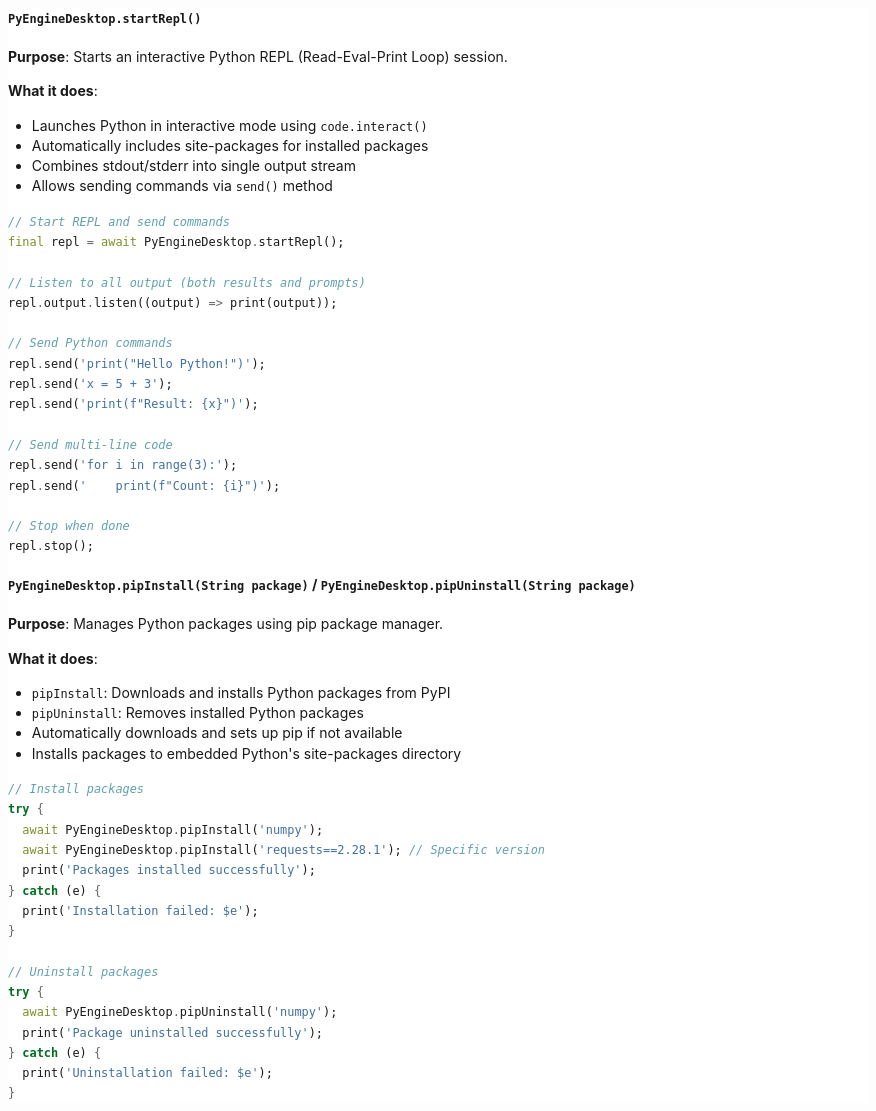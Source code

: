 #### `PyEngineDesktop.startRepl()`
**Purpose**: Starts an interactive Python REPL (Read-Eval-Print Loop) session.

**What it does**:
- Launches Python in interactive mode using `code.interact()`
- Automatically includes site-packages for installed packages
- Combines stdout/stderr into single output stream
- Allows sending commands via `send()` method

```dart
// Start REPL and send commands
final repl = await PyEngineDesktop.startRepl();

// Listen to all output (both results and prompts)
repl.output.listen((output) => print(output));

// Send Python commands
repl.send('print("Hello Python!")');
repl.send('x = 5 + 3');
repl.send('print(f"Result: {x}")');

// Send multi-line code
repl.send('for i in range(3):');
repl.send('    print(f"Count: {i}")');

// Stop when done
repl.stop();
```

#### `PyEngineDesktop.pipInstall(String package)` / `PyEngineDesktop.pipUninstall(String package)`
**Purpose**: Manages Python packages using pip package manager.

**What it does**:
- `pipInstall`: Downloads and installs Python packages from PyPI
- `pipUninstall`: Removes installed Python packages  
- Automatically downloads and sets up pip if not available
- Installs packages to embedded Python's site-packages directory

```dart
// Install packages
try {
  await PyEngineDesktop.pipInstall('numpy');
  await PyEngineDesktop.pipInstall('requests==2.28.1'); // Specific version
  print('Packages installed successfully');
} catch (e) {
  print('Installation failed: $e');
}

// Uninstall packages  
try {
  await PyEngineDesktop.pipUninstall('numpy');
  print('Package uninstalled successfully');
} catch (e) {
  print('Uninstallation failed: $e');
}
```
